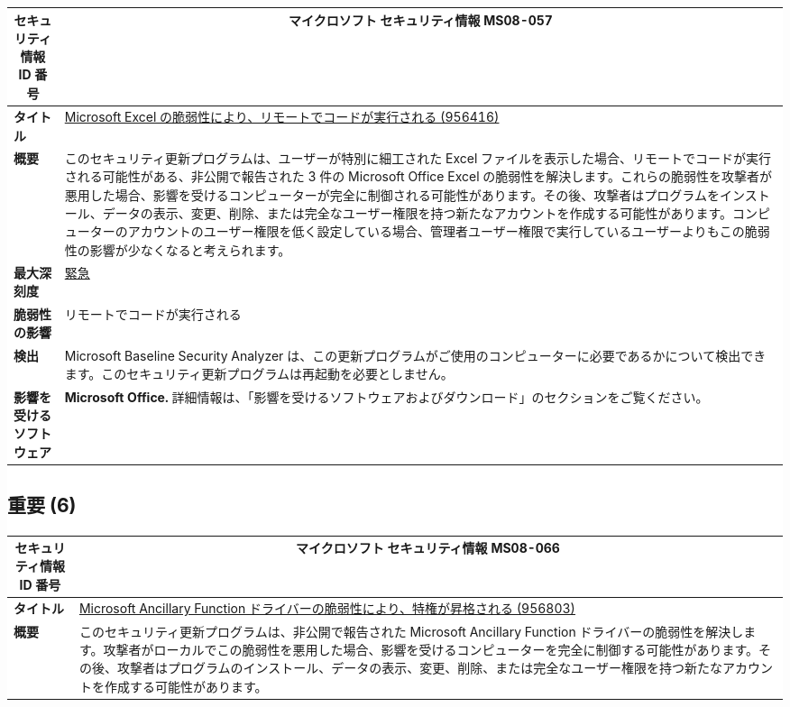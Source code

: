 | セキュリティ情報 ID 番号     | マイクロソフト セキュリティ情報 MS08-057                                                                                                                                                                                                                                                                                                                                                                                                                                                                                                                                                                                 |
|------------------------------|--------------------------------------------------------------------------------------------------------------------------------------------------------------------------------------------------------------------------------------------------------------------------------------------------------------------------------------------------------------------------------------------------------------------------------------------------------------------------------------------------------------------------------------------------------------------------------------------------------------------------|
| **タイトル**                 | [Microsoft Excel の脆弱性により、リモートでコードが実行される (956416)](http://technet.microsoft.com/security/bulletin/ms08-057)                                                                                                                                                                                                                                                                                                                                                                                                                                                                                         |
| **概要**                     | このセキュリティ更新プログラムは、ユーザーが特別に細工された Excel ファイルを表示した場合、リモートでコードが実行される可能性がある、非公開で報告された 3 件の Microsoft Office Excel の脆弱性を解決します。これらの脆弱性を攻撃者が悪用した場合、影響を受けるコンピューターが完全に制御される可能性があります。その後、攻撃者はプログラムをインストール、データの表示、変更、削除、または完全なユーザー権限を持つ新たなアカウントを作成する可能性があります。コンピューターのアカウントのユーザー権限を低く設定している場合、管理者ユーザー権限で実行しているユーザーよりもこの脆弱性の影響が少なくなると考えられます。 |
| **最大深刻度**               | [緊急](http://technet.microsoft.com/security/bulletin/rating)                                                                                                                                                                                                                                                                                                                                                                                                                                                                                                                                                            |
| **脆弱性の影響**             | リモートでコードが実行される                                                                                                                                                                                                                                                                                                                                                                                                                                                                                                                                                                                             |
| **検出**                     | Microsoft Baseline Security Analyzer は、この更新プログラムがご使用のコンピューターに必要であるかについて検出できます。このセキュリティ更新プログラムは再起動を必要としません。                                                                                                                                                                                                                                                                                                                                                                                                                                          |
| **影響を受けるソフトウェア** | **Microsoft Office.** 詳細情報は、「影響を受けるソフトウェアおよびダウンロード」のセクションをご覧ください。                                                                                                                                                                                                                                                                                                                                                                                                                                                                                                             |

重要 (6)
--------

<span></span>

| セキュリティ情報 ID 番号     | マイクロソフト セキュリティ情報 MS08-066                                                                                                                                                                                                                                                                                                                                 |
|------------------------------|--------------------------------------------------------------------------------------------------------------------------------------------------------------------------------------------------------------------------------------------------------------------------------------------------------------------------------------------------------------------------|
| **タイトル**                 | [Microsoft Ancillary Function ドライバーの脆弱性により、特権が昇格される (956803)](http://technet.microsoft.com/security/bulletin/ms08-066)                                                                                                                                                                                                                              |
| **概要**                     | このセキュリティ更新プログラムは、非公開で報告された Microsoft Ancillary Function ドライバーの脆弱性を解決します。攻撃者がローカルでこの脆弱性を悪用した場合、影響を受けるコンピューターを完全に制御する可能性があります。その後、攻撃者はプログラムのインストール、データの表示、変更、削除、または完全なユーザー権限を持つ新たなアカウントを作成する可能性があります。 |